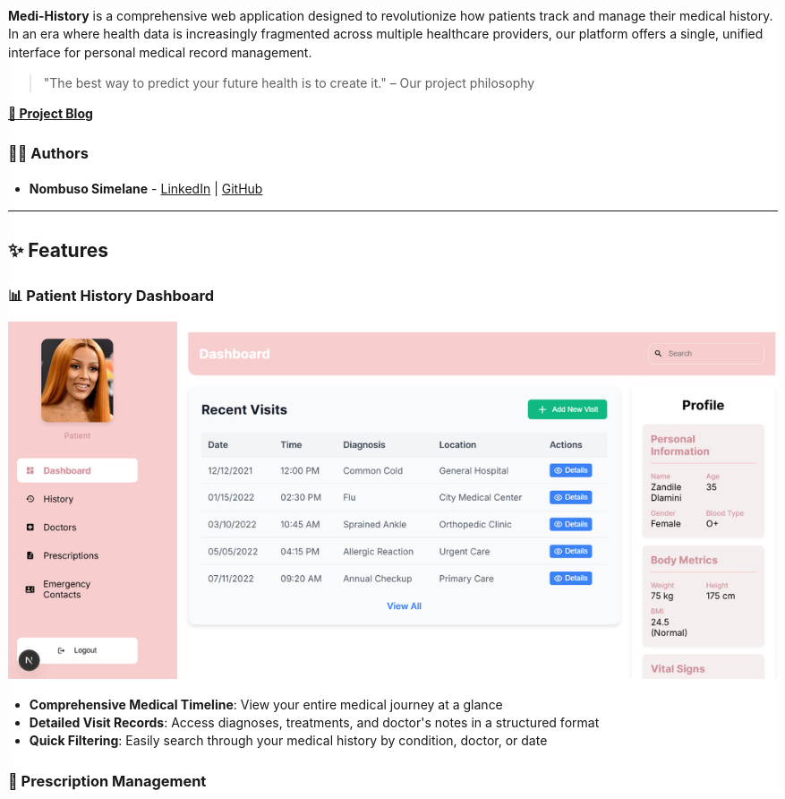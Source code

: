**Medi-History** is a comprehensive web application designed to revolutionize how patients track and manage their medical history. In an era where health data is increasingly fragmented across multiple healthcare providers, our platform offers a single, unified interface for personal medical record management.

> "The best way to predict your future health is to create it." – Our project philosophy

**[📝 Project Blog](https://www.linkedin.com/posts/nombuso-simelane_home-medi-health-activity-7313291931873087488-xic9?utm_source=share&utm_medium=member_desktop&rcm=ACoAAEV49KgBxKgbTlJahevDRvCK-r-GPKgWaQE)**

### 👨‍💻 Authors

- **Nombuso Simelane** - [LinkedIn](https://linkedin.com/in/nombuso-simelane) | [GitHub](https://github.com/octaviav)

---

## ✨ Features

### 📊 Patient History Dashboard

![Patient History Dashboard](/public/feat3.png)

- **Comprehensive Medical Timeline**: View your entire medical journey at a glance
- **Detailed Visit Records**: Access diagnoses, treatments, and doctor's notes in a structured format
- **Quick Filtering**: Easily search through your medical history by condition, doctor, or date

### 💊 Prescription Management
